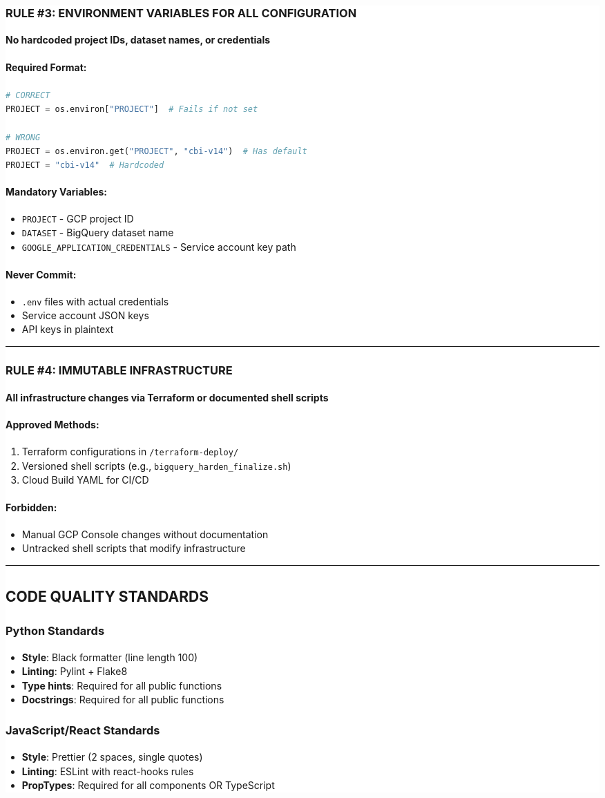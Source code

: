 
### RULE #3: ENVIRONMENT VARIABLES FOR ALL CONFIGURATION
**No hardcoded project IDs, dataset names, or credentials**

#### Required Format:
```python
# CORRECT
PROJECT = os.environ["PROJECT"]  # Fails if not set

# WRONG
PROJECT = os.environ.get("PROJECT", "cbi-v14")  # Has default
PROJECT = "cbi-v14"  # Hardcoded
```

#### Mandatory Variables:
- `PROJECT` - GCP project ID
- `DATASET` - BigQuery dataset name
- `GOOGLE_APPLICATION_CREDENTIALS` - Service account key path

#### Never Commit:
- `.env` files with actual credentials
- Service account JSON keys
- API keys in plaintext

---

### RULE #4: IMMUTABLE INFRASTRUCTURE
**All infrastructure changes via Terraform or documented shell scripts**

#### Approved Methods:
1. Terraform configurations in `/terraform-deploy/`
2. Versioned shell scripts (e.g., `bigquery_harden_finalize.sh`)
3. Cloud Build YAML for CI/CD

#### Forbidden:
- Manual GCP Console changes without documentation
- Untracked shell scripts that modify infrastructure

---

## CODE QUALITY STANDARDS

### Python Standards
- **Style**: Black formatter (line length 100)
- **Linting**: Pylint + Flake8
- **Type hints**: Required for all public functions
- **Docstrings**: Required for all public functions

### JavaScript/React Standards
- **Style**: Prettier (2 spaces, single quotes)
- **Linting**: ESLint with react-hooks rules
- **PropTypes**: Required for all components OR TypeScript
